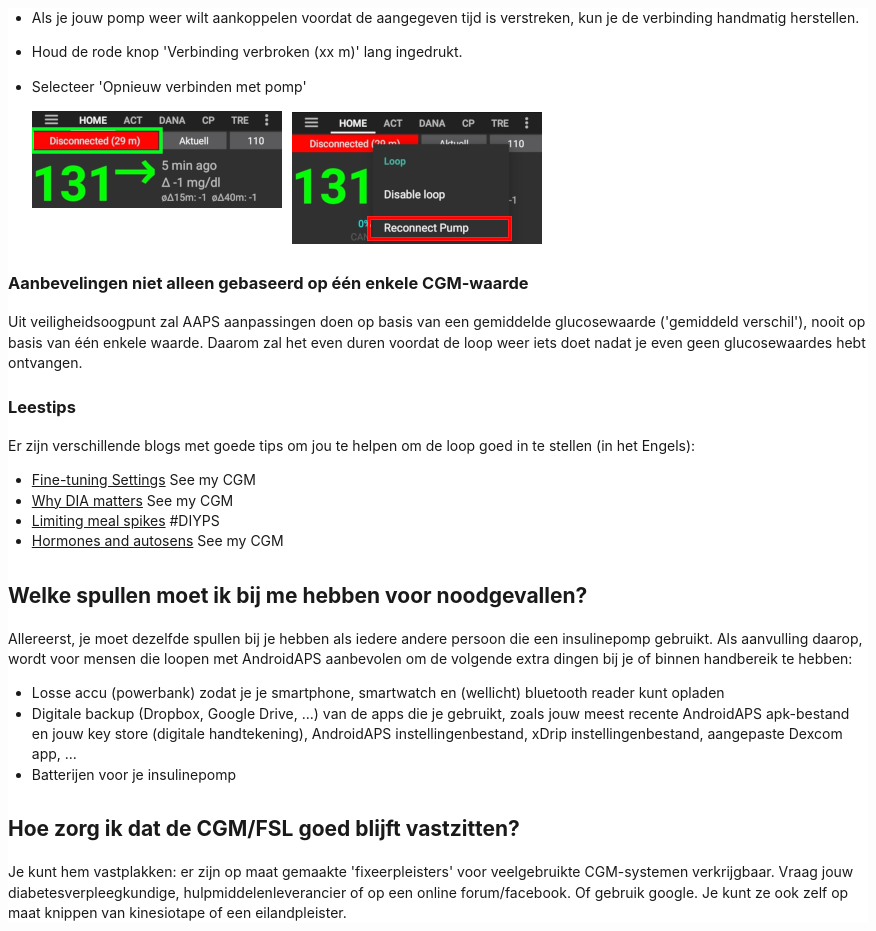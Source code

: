 * Als je jouw pomp weer wilt aankoppelen voordat de aangegeven tijd is verstreken, kun je de verbinding handmatig herstellen.

* Houd de rode knop 'Verbinding verbroken (xx m)' lang ingedrukt.
* Selecteer 'Opnieuw verbinden met pomp'
    
    ![Opnieuw verbinden met pomp](../images/PumpReconnect.png)

### Aanbevelingen niet alleen gebaseerd op één enkele CGM-waarde

Uit veiligheidsoogpunt zal AAPS aanpassingen doen op basis van een gemiddelde glucosewaarde ('gemiddeld verschil'), nooit op basis van één enkele waarde. Daarom zal het even duren voordat de loop weer iets doet nadat je even geen glucosewaardes hebt ontvangen.

### Leestips

Er zijn verschillende blogs met goede tips om jou te helpen om de loop goed in te stellen (in het Engels):

* [Fine-tuning Settings](http://seemycgm.com/2017/10/29/fine-tuning-settings/) See my CGM
* [Why DIA matters](http://seemycgm.com/2017/08/09/why-dia-matters/) See my CGM
* [Limiting meal spikes](https://diyps.org/2016/07/11/picture-this-how-to-do-eating-soon-mode/) #DIYPS
* [Hormones and autosens](http://seemycgm.com/2017/06/06/hormones-2/) See my CGM

## Welke spullen moet ik bij me hebben voor noodgevallen?

Allereerst, je moet dezelfde spullen bij je hebben als iedere andere persoon die een insulinepomp gebruikt. Als aanvulling daarop, wordt voor mensen die loopen met AndroidAPS aanbevolen om de volgende extra dingen bij je of binnen handbereik te hebben:

* Losse accu (powerbank) zodat je je smartphone, smartwatch en (wellicht) bluetooth reader kunt opladen
* Digitale backup (Dropbox, Google Drive, ...) van de apps die je gebruikt, zoals jouw meest recente AndroidAPS apk-bestand en jouw key store (digitale handtekening), AndroidAPS instellingenbestand, xDrip instellingenbestand, aangepaste Dexcom app, ...
* Batterijen voor je insulinepomp

## Hoe zorg ik dat de CGM/FSL goed blijft vastzitten?

Je kunt hem vastplakken: er zijn op maat gemaakte 'fixeerpleisters' voor veelgebruikte CGM-systemen verkrijgbaar. Vraag jouw diabetesverpleegkundige, hulpmiddelenleverancier of op een online forum/facebook. Of gebruik google. Je kunt ze ook zelf op maat knippen van kinesiotape of een eilandpleister.
